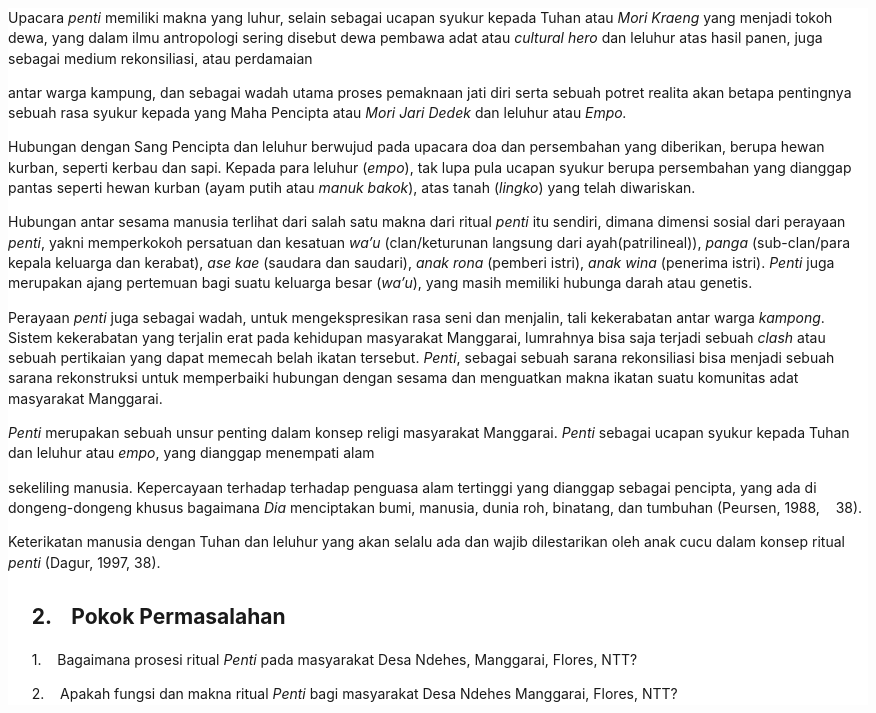 <p><span class="font3">Upacara </span><span class="font3" style="font-style:italic;">penti</span><span class="font3"> memiliki makna yang luhur, selain sebagai ucapan syukur kepada Tuhan atau </span><span class="font3" style="font-style:italic;">Mori Kraeng</span><span class="font3"> yang menjadi tokoh dewa, yang dalam ilmu antropologi sering disebut dewa pembawa adat atau </span><span class="font3" style="font-style:italic;">cultural hero</span><span class="font3"> dan leluhur atas hasil panen, juga sebagai medium rekonsiliasi, atau perdamaian</span></p>
<p><span class="font3">antar warga kampung, dan sebagai wadah utama proses pemaknaan jati diri serta sebuah potret realita akan betapa pentingnya sebuah rasa syukur kepada yang Maha Pencipta atau </span><span class="font3" style="font-style:italic;">Mori Jari Dedek</span><span class="font3"> dan leluhur atau </span><span class="font3" style="font-style:italic;">Empo.</span></p>
<p><span class="font3">Hubungan dengan Sang Pencipta dan leluhur berwujud pada upacara doa dan persembahan yang diberikan, berupa hewan kurban, seperti kerbau dan sapi. Kepada para leluhur (</span><span class="font3" style="font-style:italic;">empo</span><span class="font3">), tak lupa pula ucapan syukur berupa persembahan yang dianggap pantas seperti hewan kurban (ayam putih atau </span><span class="font3" style="font-style:italic;">manuk bakok</span><span class="font3">), atas tanah (</span><span class="font3" style="font-style:italic;">lingko</span><span class="font3">) yang telah diwariskan.</span></p>
<p><span class="font3">Hubungan antar sesama manusia terlihat dari salah satu makna dari ritual </span><span class="font3" style="font-style:italic;">penti</span><span class="font3"> itu sendiri, dimana dimensi sosial dari perayaan </span><span class="font3" style="font-style:italic;">penti</span><span class="font3">, yakni memperkokoh persatuan dan kesatuan </span><span class="font3" style="font-style:italic;">wa’u </span><span class="font3">(clan/keturunan langsung dari ayah(patrilineal)), </span><span class="font3" style="font-style:italic;">panga</span><span class="font3"> (sub-clan/para kepala keluarga dan kerabat), </span><span class="font3" style="font-style:italic;">ase kae </span><span class="font3">(saudara dan saudari), </span><span class="font3" style="font-style:italic;">anak rona </span><span class="font3">(pemberi istri), </span><span class="font3" style="font-style:italic;">anak wina</span><span class="font3"> (penerima istri). </span><span class="font3" style="font-style:italic;">Penti</span><span class="font3"> juga merupakan ajang pertemuan bagi suatu keluarga besar (</span><span class="font3" style="font-style:italic;">wa’u</span><span class="font3">), yang masih memiliki hubunga darah atau genetis.</span></p>
<p><span class="font3">Perayaan </span><span class="font3" style="font-style:italic;">penti</span><span class="font3"> juga sebagai wadah, untuk mengekspresikan rasa seni dan menjalin, tali kekerabatan antar warga </span><span class="font3" style="font-style:italic;">kampong</span><span class="font3">. Sistem kekerabatan yang terjalin erat pada kehidupan masyarakat Manggarai, lumrahnya bisa saja terjadi sebuah </span><span class="font3" style="font-style:italic;">clash</span><span class="font3"> atau sebuah pertikaian yang dapat memecah belah ikatan tersebut. </span><span class="font3" style="font-style:italic;">Penti</span><span class="font3">, sebagai sebuah sarana rekonsiliasi bisa menjadi sebuah sarana rekonstruksi untuk memperbaiki hubungan dengan sesama dan menguatkan makna ikatan suatu komunitas adat masyarakat Manggarai.</span></p>
<p><span class="font3" style="font-style:italic;">Penti</span><span class="font3"> merupakan sebuah unsur penting dalam konsep religi masyarakat Manggarai. </span><span class="font3" style="font-style:italic;">Penti</span><span class="font3"> sebagai ucapan syukur kepada Tuhan dan leluhur atau </span><span class="font3" style="font-style:italic;">empo</span><span class="font3">, yang dianggap menempati alam</span></p>
<p><span class="font3">sekeliling manusia. Kepercayaan terhadap terhadap penguasa alam tertinggi yang dianggap sebagai pencipta, yang ada di dongeng-dongeng khusus bagaimana </span><span class="font3" style="font-style:italic;">Dia</span><span class="font3"> menciptakan bumi, manusia, dunia roh, binatang, dan tumbuhan (Peursen, 1988, &nbsp;&nbsp;&nbsp;38).</span></p>
<p><span class="font3">Keterikatan manusia dengan Tuhan dan leluhur yang akan selalu ada dan wajib dilestarikan oleh anak cucu dalam konsep ritual </span><span class="font3" style="font-style:italic;">penti</span><span class="font3"> (Dagur, 1997, 38).</span></p>
<ul style="list-style:none;"><li>
<h2><a name="bookmark4"></a><span class="font3" style="font-weight:bold;"><a name="bookmark5"></a>2. &nbsp;&nbsp;&nbsp;Pokok Permasalahan</span></h2></li></ul>
<ul style="list-style:none;"><li>
<p><span class="font3">1. &nbsp;&nbsp;&nbsp;Bagaimana prosesi ritual </span><span class="font3" style="font-style:italic;">Penti </span><span class="font3">pada masyarakat Desa Ndehes, Manggarai, Flores, NTT?</span></p></li>
<li>
<p><span class="font3">2. &nbsp;&nbsp;&nbsp;Apakah fungsi dan makna ritual </span><span class="font3" style="font-style:italic;">Penti</span><span class="font3"> bagi masyarakat Desa Ndehes Manggarai, Flores, NTT?</span></p></li></ul>
<ul style="list-style:none;"><li>